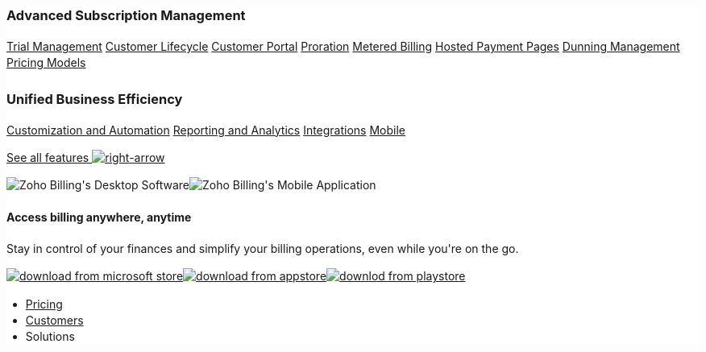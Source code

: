 

### Advanced Subscription Management

[Trial Management](https://www.zoho.com/ae/billing/features/trial-management/?src=zohobilling_topmenu) [Customer Lifecycle](https://www.zoho.com/ae/billing/features/customer-lifecycle-management/?src=zohobilling_topmenu) [Customer Portal](https://www.zoho.com/ae/billing/features/customer-portal/?src=feature-page) [Proration](https://www.zoho.com/ae/billing/features/prorated-billing/?src=zohobilling_topmenu) [Metered Billing](https://www.zoho.com/ae/billing/features/metered-billing/?src=zohobilling_topmenu) [Hosted Payment Pages](https://www.zoho.com/ae/billing/features/payment-pages/?src=zohobilling_topmenu) [Dunning Management](https://www.zoho.com/ae/billing/features/dunning-management/?src=zohobilling_topmenu) [Pricing Models](https://www.zoho.com/ae/billing/features/pricing-models/?src=zohobilling_topmenu)



### Unified Business Efficiency

[Customization and Automation](https://www.zoho.com/ae/billing/features/customization-and-automation/?src=zohobilling_topmenu) [Reporting and Analytics](https://www.zoho.com/ae/billing/features/business-analytics/?src=zohobilling_topmenu) [Integrations](https://www.zoho.com/ae/billing/integrations/?src=zohobilling_topmenu) [Mobile](https://www.zoho.com/ae/billing/mobile/?src=zohobilling_topmenu)

[See all features ![right-arrow](https://www.zoho.com/billing/svgs/topmenu-icons/arrow.svg)](https://www.zoho.com/ae/billing/features/?src=zohobilling_topmenu)








![Zoho Billing's Desktop Software](https://www.zoho.com/billing/common/windows-desktop-2x.png)![Zoho Billing's Mobile Application](https://www.zoho.com/billing/common/platform-mobile.png)

















#### Access billing anywhere, anytime



Stay in control of your finances and simplify your billing operations, even while you're on the go.



[![download from microsoft store](https://www.zoho.com/billing/svgs/topmenu-icons/windows-store.svg)](https://www.microsoft.com/store/apps/9PHXDM0VC0ZZ?cid=ZohoBillingWebTopBar)[![download from appstore](https://www.zoho.com/billing/svgs/topmenu-icons/apple.svg)](https://apps.apple.com/us/app/billing-management-app-zoho/id1184196693?pt=423641&ct=website_top_bar_downloads&mt=8)[![downlod from playstore](https://www.zoho.com/billing/svgs/topmenu-icons/playstore.svg)](https://play.google.com/store/apps/details?id=com.zoho.zsm&referrer=utm_source%3Dwebsite%26utm_medium%3Dtop_bar_downloads&pli=1)
- [Pricing](https://www.zoho.com/ae/billing/pricing/?src=zohobilling_topmenu)
- [Customers](https://www.zoho.com/ae/billing/customers/?src=zohobilling_topmenu)
- Solutions
